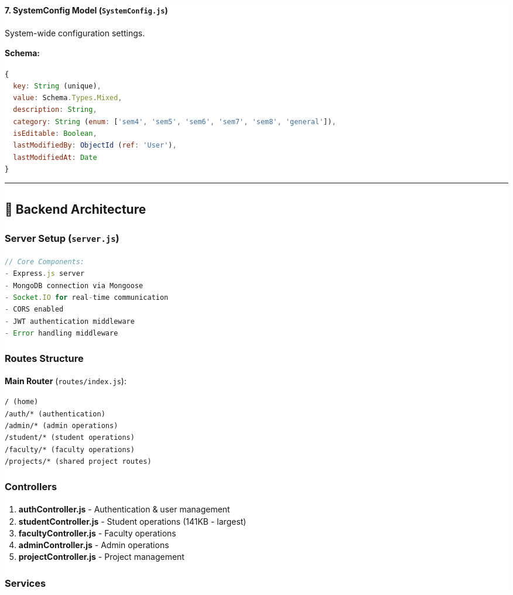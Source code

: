 
#### 7. **SystemConfig Model** (`SystemConfig.js`)
System-wide configuration settings.

**Schema:**
```javascript
{
  key: String (unique),
  value: Schema.Types.Mixed,
  description: String,
  category: String (enum: ['sem4', 'sem5', 'sem6', 'sem7', 'sem8', 'general']),
  isEditable: Boolean,
  lastModifiedBy: ObjectId (ref: 'User'),
  lastModifiedAt: Date
}
```

---

## 🔧 Backend Architecture

### Server Setup (`server.js`)
```javascript
// Core Components:
- Express.js server
- MongoDB connection via Mongoose
- Socket.IO for real-time communication
- CORS enabled
- JWT authentication middleware
- Error handling middleware
```

### Routes Structure

**Main Router** (`routes/index.js`):
```
/ (home)
/auth/* (authentication)
/admin/* (admin operations)
/student/* (student operations)
/faculty/* (faculty operations)
/projects/* (shared project routes)
```

### Controllers

1. **authController.js** - Authentication & user management
2. **studentController.js** - Student operations (141KB - largest)
3. **facultyController.js** - Faculty operations
4. **adminController.js** - Admin operations
5. **projectController.js** - Project management

### Services
